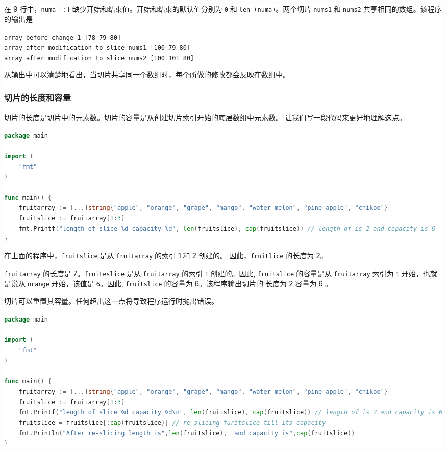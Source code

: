 在 9 行中，`numa [:]` 缺少开始和结束值。开始和结束的默认值分别为 `0` 和 `len (numa)`。两个切片 `nums1` 和 `nums2` 共享相同的数组。该程序的输出是

```text
array before change 1 [78 79 80]  
array after modification to slice nums1 [100 79 80]  
array after modification to slice nums2 [100 101 80]
```

从输出中可以清楚地看出，当切片共享同一个数组时，每个所做的修改都会反映在数组中。

### 切片的长度和容量

切片的长度是切片中的元素数。切片的容量是从创建切片索引开始的底层数组中元素数。
让我们写一段代码来更好地理解这点。

```go
package main

import (
    "fmt"
)

func main() {
    fruitarray := [...]string{"apple", "orange", "grape", "mango", "water melon", "pine apple", "chikoo"}
    fruitslice := fruitarray[1:3]
    fmt.Printf("length of slice %d capacity %d", len(fruitslice), cap(fruitslice)) // length of is 2 and capacity is 6
}
```

在上面的程序中，`fruitslice` 是从 `fruitarray` 的索引 1 和 2 创建的。 因此，`fruitlice` 的长度为 2。

`fruitarray` 的长度是 7。`fruiteslice` 是从 `fruitarray` 的索引 `1` 创建的。因此, `fruitslice` 的容量是从 `fruitarray` 索引为 `1` 开始，也就是说从 `orange` 开始，该值是 `6`。因此, `fruitslice` 的容量为 6。该程序输出切片的 长度为 2 容量为 6 。

切片可以重置其容量。任何超出这一点将导致程序运行时抛出错误。

```go
package main

import (
    "fmt"
)

func main() {
    fruitarray := [...]string{"apple", "orange", "grape", "mango", "water melon", "pine apple", "chikoo"}
    fruitslice := fruitarray[1:3]
    fmt.Printf("length of slice %d capacity %d\n", len(fruitslice), cap(fruitslice)) // length of is 2 and capacity is 6
    fruitslice = fruitslice[:cap(fruitslice)] // re-slicing furitslice till its capacity
    fmt.Println("After re-slicing length is",len(fruitslice), "and capacity is",cap(fruitslice))
}
```
